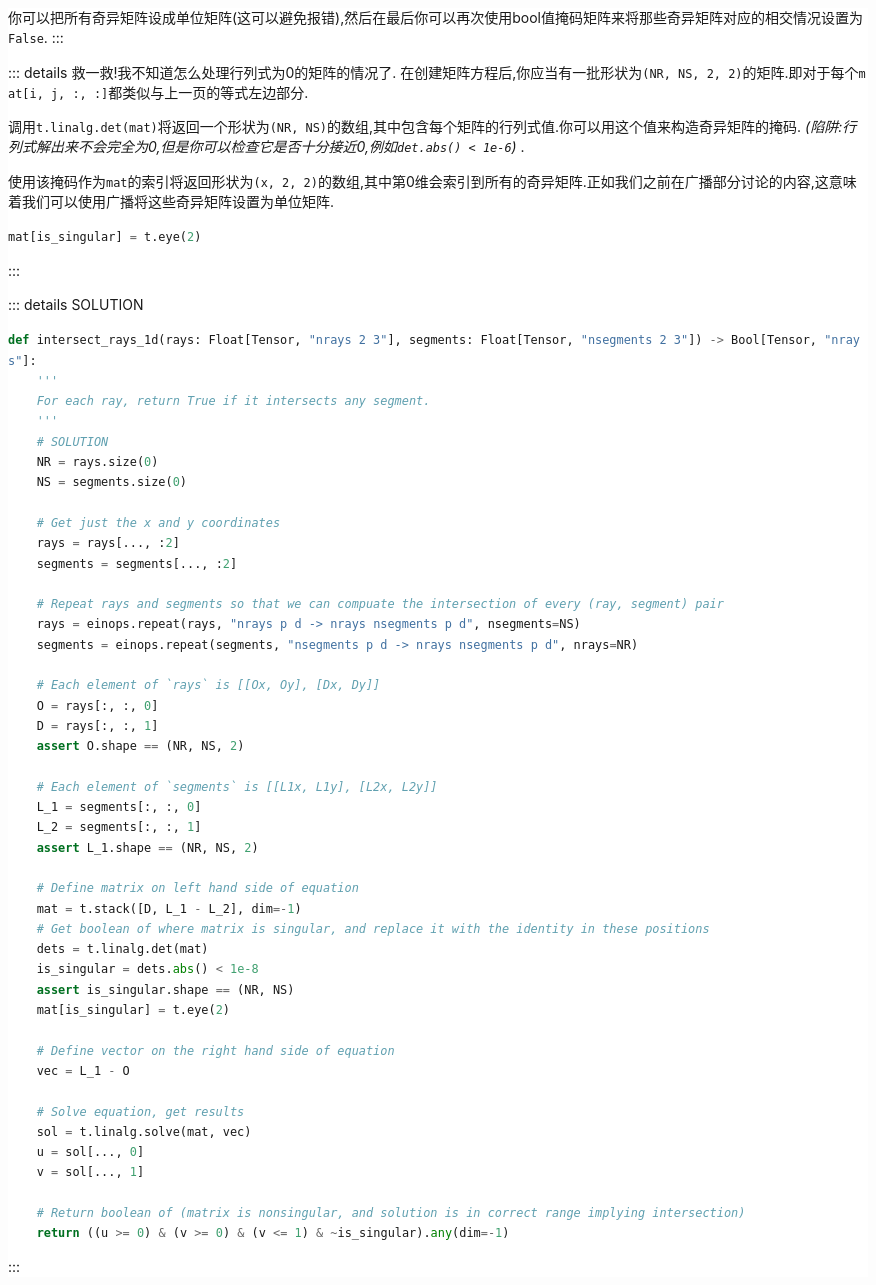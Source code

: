 你可以把所有奇异矩阵设成单位矩阵(这可以避免报错),然后在最后你可以再次使用bool值掩码矩阵来将那些奇异矩阵对应的相交情况设置为`False`.
:::

::: details 救一救!我不知道怎么处理行列式为0的矩阵的情况了.
在创建矩阵方程后,你应当有一批形状为`(NR, NS, 2, 2)`的矩阵.即对于每个`mat[i, j, :, :]`都类似与上一页的等式左边部分.

调用`t.linalg.det(mat)`将返回一个形状为`(NR, NS)`的数组,其中包含每个矩阵的行列式值.你可以用这个值来构造奇异矩阵的掩码. *(陷阱:行列式解出来不会完全为0,但是你可以检查它是否十分接近0,例如`det.abs() < 1e-6`)* .

使用该掩码作为`mat`的索引将返回形状为`(x, 2, 2)`的数组,其中第0维会索引到所有的奇异矩阵.正如我们之前在广播部分讨论的内容,这意味着我们可以使用广播将这些奇异矩阵设置为单位矩阵.
```python 
mat[is_singular] = t.eye(2)
```
:::

::: details SOLUTION
```python 
def intersect_rays_1d(rays: Float[Tensor, "nrays 2 3"], segments: Float[Tensor, "nsegments 2 3"]) -> Bool[Tensor, "nrays"]:
    '''
    For each ray, return True if it intersects any segment.
    '''
    # SOLUTION
    NR = rays.size(0)
    NS = segments.size(0)

    # Get just the x and y coordinates
    rays = rays[..., :2]
    segments = segments[..., :2]

    # Repeat rays and segments so that we can compuate the intersection of every (ray, segment) pair
    rays = einops.repeat(rays, "nrays p d -> nrays nsegments p d", nsegments=NS)
    segments = einops.repeat(segments, "nsegments p d -> nrays nsegments p d", nrays=NR)

    # Each element of `rays` is [[Ox, Oy], [Dx, Dy]]
    O = rays[:, :, 0]
    D = rays[:, :, 1]
    assert O.shape == (NR, NS, 2)

    # Each element of `segments` is [[L1x, L1y], [L2x, L2y]]
    L_1 = segments[:, :, 0]
    L_2 = segments[:, :, 1]
    assert L_1.shape == (NR, NS, 2)

    # Define matrix on left hand side of equation
    mat = t.stack([D, L_1 - L_2], dim=-1)
    # Get boolean of where matrix is singular, and replace it with the identity in these positions
    dets = t.linalg.det(mat)
    is_singular = dets.abs() < 1e-8
    assert is_singular.shape == (NR, NS)
    mat[is_singular] = t.eye(2)

    # Define vector on the right hand side of equation
    vec = L_1 - O

    # Solve equation, get results
    sol = t.linalg.solve(mat, vec)
    u = sol[..., 0]
    v = sol[..., 1]

    # Return boolean of (matrix is nonsingular, and solution is in correct range implying intersection)
    return ((u >= 0) & (v >= 0) & (v <= 1) & ~is_singular).any(dim=-1)
```
:::
